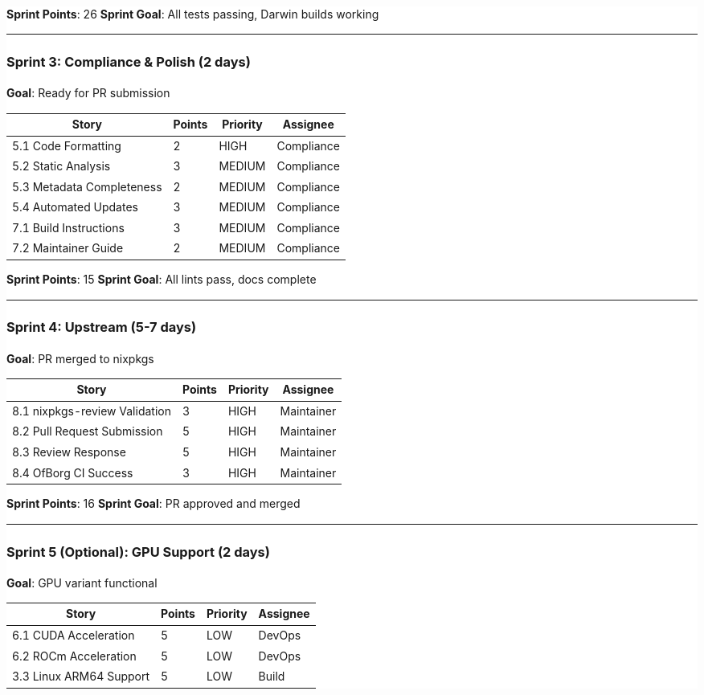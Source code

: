**Sprint Points**: 26
**Sprint Goal**: All tests passing, Darwin builds working

---

### Sprint 3: Compliance & Polish (2 days)
**Goal**: Ready for PR submission

| Story | Points | Priority | Assignee |
|-------|--------|----------|----------|
| 5.1 Code Formatting | 2 | HIGH | Compliance |
| 5.2 Static Analysis | 3 | MEDIUM | Compliance |
| 5.3 Metadata Completeness | 2 | MEDIUM | Compliance |
| 5.4 Automated Updates | 3 | MEDIUM | Compliance |
| 7.1 Build Instructions | 3 | MEDIUM | Compliance |
| 7.2 Maintainer Guide | 2 | MEDIUM | Compliance |

**Sprint Points**: 15
**Sprint Goal**: All lints pass, docs complete

---

### Sprint 4: Upstream (5-7 days)
**Goal**: PR merged to nixpkgs

| Story | Points | Priority | Assignee |
|-------|--------|----------|----------|
| 8.1 nixpkgs-review Validation | 3 | HIGH | Maintainer |
| 8.2 Pull Request Submission | 5 | HIGH | Maintainer |
| 8.3 Review Response | 5 | HIGH | Maintainer |
| 8.4 OfBorg CI Success | 3 | HIGH | Maintainer |

**Sprint Points**: 16
**Sprint Goal**: PR approved and merged

---

### Sprint 5 (Optional): GPU Support (2 days)
**Goal**: GPU variant functional

| Story | Points | Priority | Assignee |
|-------|--------|----------|----------|
| 6.1 CUDA Acceleration | 5 | LOW | DevOps |
| 6.2 ROCm Acceleration | 5 | LOW | DevOps |
| 3.3 Linux ARM64 Support | 5 | LOW | Build |
